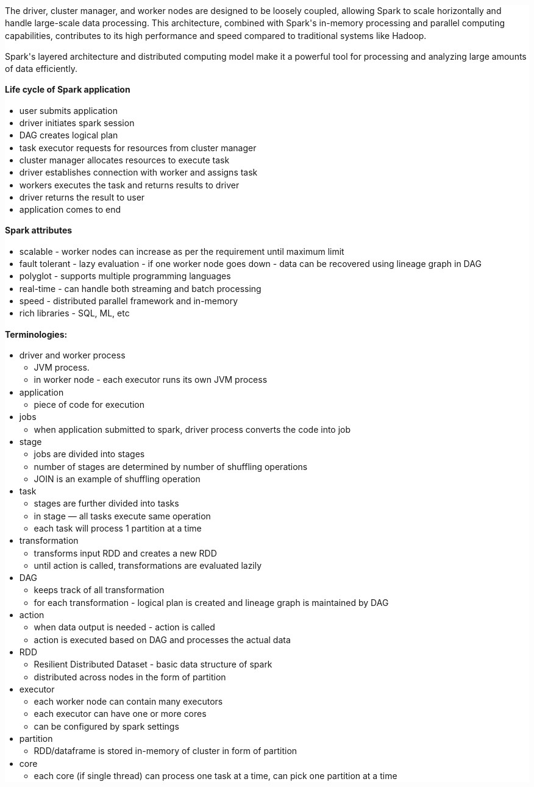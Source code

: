 The driver, cluster manager, and worker nodes are designed to be loosely coupled, allowing Spark to scale horizontally and handle large-scale data processing. This architecture, combined with Spark's in-memory processing and parallel computing capabilities, contributes to its high performance and speed compared to traditional systems like Hadoop.

Spark's layered architecture and distributed computing model make it a powerful tool for processing and analyzing large amounts of data efficiently.

**Life cycle of Spark application**

- user submits application
- driver initiates spark session
- DAG creates logical plan
- task executor requests for resources from cluster manager
- cluster manager allocates resources to execute task
- driver establishes connection with worker and assigns task
- workers executes the task and returns results to driver
- driver returns the result to user
- application comes to end

**Spark attributes**

- scalable - worker nodes can increase as per the requirement until maximum limit
- fault tolerant - lazy evaluation - if one worker node goes down - data can be recovered using lineage graph in DAG
- polyglot - supports multiple programming languages
- real-time - can handle both streaming and batch processing
- speed -  distributed parallel framework and in-memory
- rich libraries - SQL, ML, etc

**Terminologies:**

- driver and worker process
    - JVM process.
    - in worker node - each executor runs its own JVM process
- application
    - piece of code for execution
- jobs
    - when application submitted to spark, driver process converts the code into job
- stage
    - jobs are divided into stages
    - number of stages are determined by number of shuffling operations
    - JOIN is an example of shuffling operation
- task
    - stages are further divided into tasks
    - in stage — all tasks execute same operation
    - each task will process 1 partition at a time
- transformation
    - transforms input RDD and creates a new RDD
    - until action is called, transformations are evaluated lazily
- DAG
    - keeps track of all transformation
    - for each transformation - logical plan is created and lineage graph is maintained by DAG
- action
    - when data output is needed - action is called
    - action is executed based on DAG and processes the actual data
- RDD
    - Resilient Distributed Dataset - basic data structure of spark
    - distributed across nodes in the form of partition
- executor
    - each worker node can contain many executors
    - each executor can have one or more cores
    - can be configured by spark settings
- partition
    - RDD/dataframe is stored in-memory of cluster in form of partition
- core
    - each core (if single thread) can process one task at a time, can pick one partition at a time